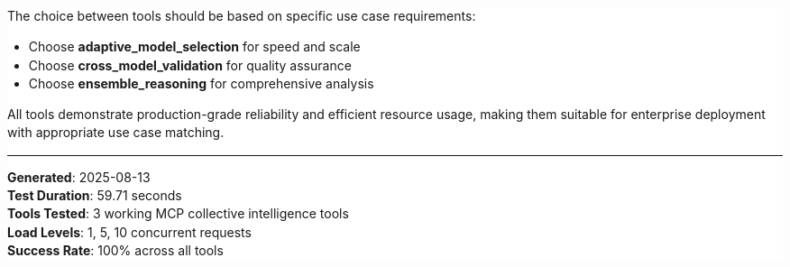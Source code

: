 The choice between tools should be based on specific use case requirements:
- Choose **adaptive_model_selection** for speed and scale
- Choose **cross_model_validation** for quality assurance
- Choose **ensemble_reasoning** for comprehensive analysis

All tools demonstrate production-grade reliability and efficient resource usage, making them suitable for enterprise deployment with appropriate use case matching.

---

**Generated**: 2025-08-13  
**Test Duration**: 59.71 seconds  
**Tools Tested**: 3 working MCP collective intelligence tools  
**Load Levels**: 1, 5, 10 concurrent requests  
**Success Rate**: 100% across all tools  
